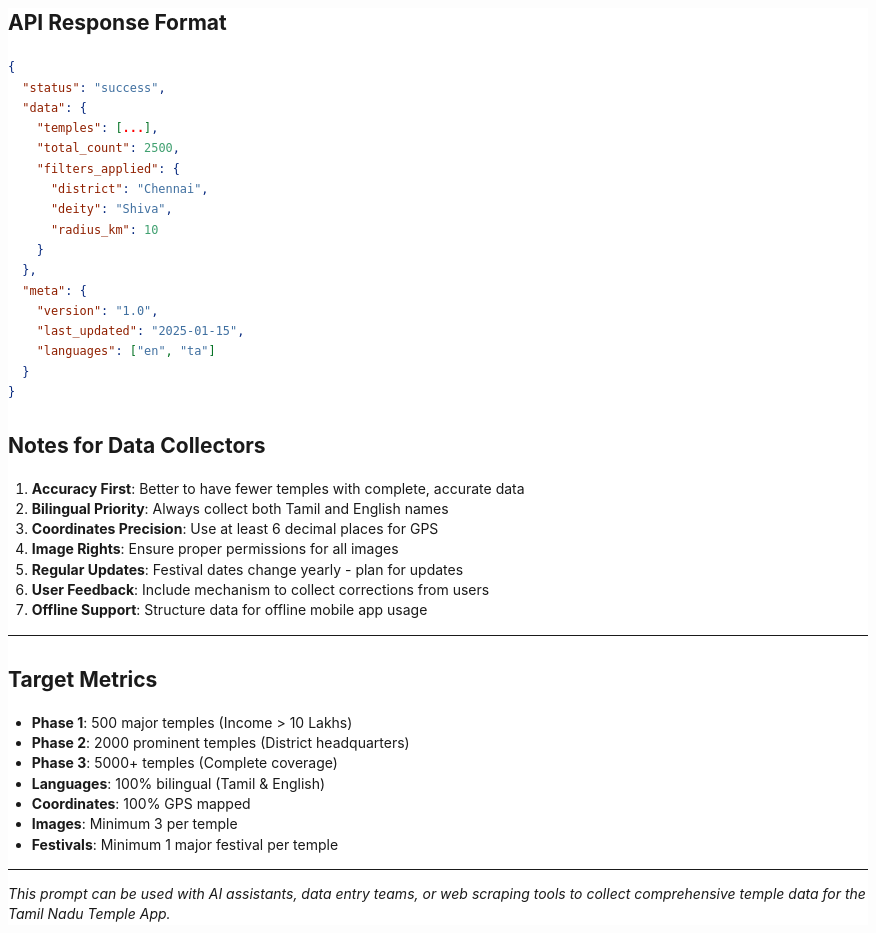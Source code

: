 ## API Response Format

```json
{
  "status": "success",
  "data": {
    "temples": [...],
    "total_count": 2500,
    "filters_applied": {
      "district": "Chennai",
      "deity": "Shiva",
      "radius_km": 10
    }
  },
  "meta": {
    "version": "1.0",
    "last_updated": "2025-01-15",
    "languages": ["en", "ta"]
  }
}
```

## Notes for Data Collectors

1. **Accuracy First**: Better to have fewer temples with complete, accurate data
2. **Bilingual Priority**: Always collect both Tamil and English names
3. **Coordinates Precision**: Use at least 6 decimal places for GPS
4. **Image Rights**: Ensure proper permissions for all images
5. **Regular Updates**: Festival dates change yearly - plan for updates
6. **User Feedback**: Include mechanism to collect corrections from users
7. **Offline Support**: Structure data for offline mobile app usage

---

## Target Metrics

- **Phase 1**: 500 major temples (Income > 10 Lakhs)
- **Phase 2**: 2000 prominent temples (District headquarters)
- **Phase 3**: 5000+ temples (Complete coverage)
- **Languages**: 100% bilingual (Tamil & English)
- **Coordinates**: 100% GPS mapped
- **Images**: Minimum 3 per temple
- **Festivals**: Minimum 1 major festival per temple

---

*This prompt can be used with AI assistants, data entry teams, or web scraping tools to collect comprehensive temple data for the Tamil Nadu Temple App.*